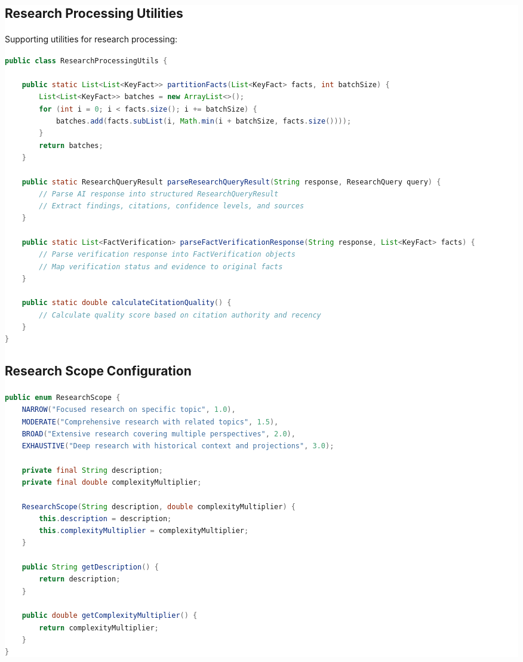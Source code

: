 ```java
```

## Research Processing Utilities

Supporting utilities for research processing:

```java
public class ResearchProcessingUtils {

    public static List<List<KeyFact>> partitionFacts(List<KeyFact> facts, int batchSize) {
        List<List<KeyFact>> batches = new ArrayList<>();
        for (int i = 0; i < facts.size(); i += batchSize) {
            batches.add(facts.subList(i, Math.min(i + batchSize, facts.size())));
        }
        return batches;
    }

    public static ResearchQueryResult parseResearchQueryResult(String response, ResearchQuery query) {
        // Parse AI response into structured ResearchQueryResult
        // Extract findings, citations, confidence levels, and sources
    }

    public static List<FactVerification> parseFactVerificationResponse(String response, List<KeyFact> facts) {
        // Parse verification response into FactVerification objects
        // Map verification status and evidence to original facts
    }

    public static double calculateCitationQuality() {
        // Calculate quality score based on citation authority and recency
    }
}
```

## Research Scope Configuration

```java
public enum ResearchScope {
    NARROW("Focused research on specific topic", 1.0),
    MODERATE("Comprehensive research with related topics", 1.5),
    BROAD("Extensive research covering multiple perspectives", 2.0),
    EXHAUSTIVE("Deep research with historical context and projections", 3.0);

    private final String description;
    private final double complexityMultiplier;

    ResearchScope(String description, double complexityMultiplier) {
        this.description = description;
        this.complexityMultiplier = complexityMultiplier;
    }

    public String getDescription() {
        return description;
    }

    public double getComplexityMultiplier() {
        return complexityMultiplier;
    }
}
```
